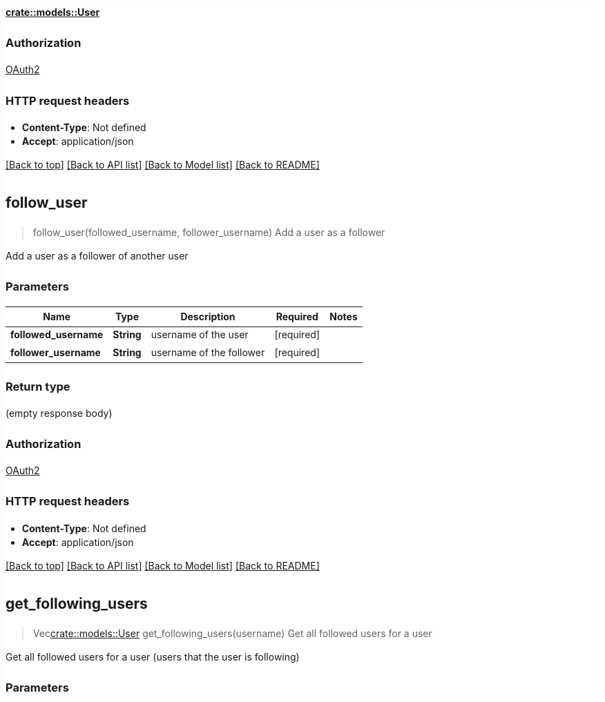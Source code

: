 [**crate::models::User**](User.md)

### Authorization

[OAuth2](../README.md#OAuth2)

### HTTP request headers

- **Content-Type**: Not defined
- **Accept**: application/json

[[Back to top]](#) [[Back to API list]](../README.md#documentation-for-api-endpoints) [[Back to Model list]](../README.md#documentation-for-models) [[Back to README]](../README.md)


## follow_user

> follow_user(followed_username, follower_username)
Add a user as a follower

Add a user as a follower of another user

### Parameters


Name | Type | Description  | Required | Notes
------------- | ------------- | ------------- | ------------- | -------------
**followed_username** | **String** | username of the user | [required] |
**follower_username** | **String** | username of the follower | [required] |

### Return type

 (empty response body)

### Authorization

[OAuth2](../README.md#OAuth2)

### HTTP request headers

- **Content-Type**: Not defined
- **Accept**: application/json

[[Back to top]](#) [[Back to API list]](../README.md#documentation-for-api-endpoints) [[Back to Model list]](../README.md#documentation-for-models) [[Back to README]](../README.md)


## get_following_users

> Vec<crate::models::User> get_following_users(username)
Get all followed users for a user

Get all followed users for a user (users that the user is following)

### Parameters
